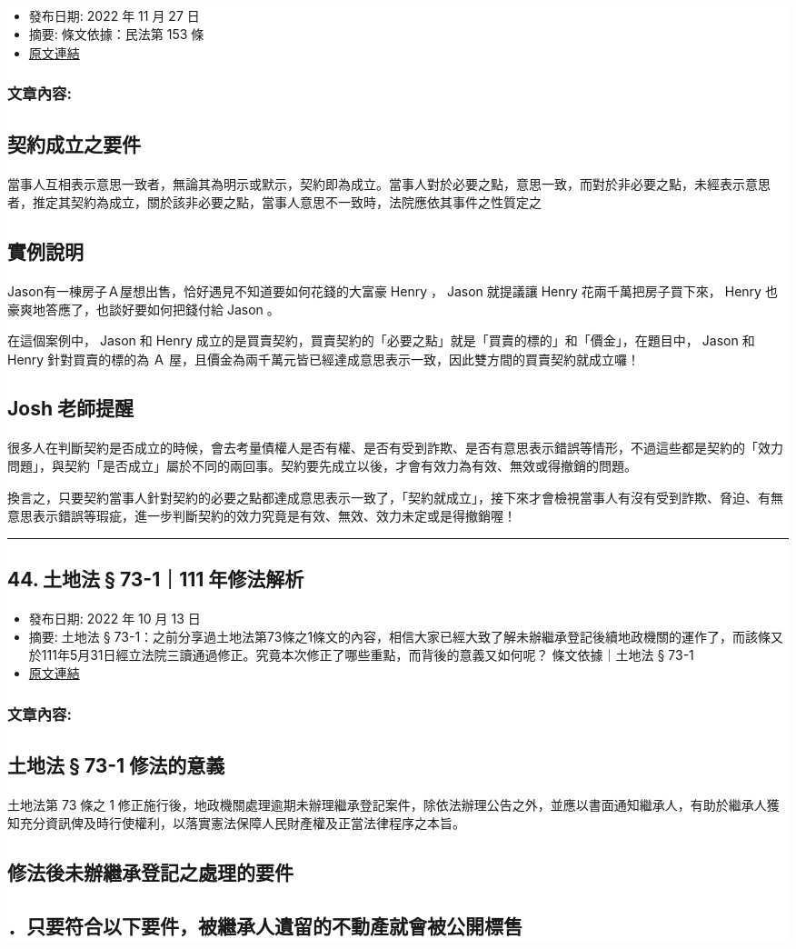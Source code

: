 - 發布日期: 2022 年 11 月 27 日
- 摘要: 條文依據：民法第 153 條
- [原文連結](https://www.jasper-realestate.com/%e5%a5%91%e7%b4%84%e6%88%90%e7%ab%8b%e4%b9%8b%e8%a6%81%e4%bb%b6/)

### 文章內容:

## 契約成立之要件

當事人互相表示意思一致者，無論其為明示或默示，契約即為成立。當事人對於必要之點，意思一致，而對於非必要之點，未經表示意思者，推定其契約為成立，關於該非必要之點，當事人意思不一致時，法院應依其事件之性質定之

## 實例說明

Jason有一棟房子Ａ屋想出售，恰好遇見不知道要如何花錢的大富豪 Henry ， Jason 就提議讓 Henry 花兩千萬把房子買下來， Henry 也豪爽地答應了，也談好要如何把錢付給  Jason 。

在這個案例中， Jason 和 Henry 成立的是買賣契約，買賣契約的「必要之點」就是「買賣的標的」和「價金」，在題目中， Jason 和 Henry 針對買賣的標的為 Ａ 屋，且價金為兩千萬元皆已經達成意思表示一致，因此雙方間的買賣契約就成立囉！

## Josh 老師提醒

很多人在判斷契約是否成立的時候，會去考量債權人是否有權、是否有受到詐欺、是否有意思表示錯誤等情形，不過這些都是契約的「效力問題」，與契約「是否成立」屬於不同的兩回事。契約要先成立以後，才會有效力為有效、無效或得撤銷的問題。

換言之，只要契約當事人針對契約的必要之點都達成意思表示一致了，「契約就成立」，接下來才會檢視當事人有沒有受到詐欺、脅迫、有無意思表示錯誤等瑕疵，進一步判斷契約的效力究竟是有效、無效、效力未定或是得撤銷喔！

---

## 44. 土地法 § 73-1｜111 年修法解析

- 發布日期: 2022 年 10 月 13 日
- 摘要: 土地法 § 73-1：之前分享過土地法第73條之1條文的內容，相信大家已經大致了解未辦繼承登記後續地政機關的運作了，而該條又於111年5月31日經立法院三讀通過修正。究竟本次修正了哪些重點，而背後的意義又如何呢？
條文依據｜土地法 § 73-1
- [原文連結](https://www.jasper-realestate.com/%e5%9c%9f%e5%9c%b0%e6%b3%95-73-1111-%e5%b9%b4%e4%bf%ae%e6%b3%95%e8%a7%a3%e6%9e%90/)

### 文章內容:

## 土地法 § 73-1 修法的意義

土地法第 73 條之 1 修正施行後，地政機關處理逾期未辦理繼承登記案件，除依法辦理公告之外，並應以書面通知繼承人，有助於繼承人獲知充分資訊俾及時行使權利，以落實憲法保障人民財產權及正當法律程序之本旨。

## 修法後未辦繼承登記之處理的要件

## ．只要符合以下要件，被繼承人遺留的不動產就會被公開標售
